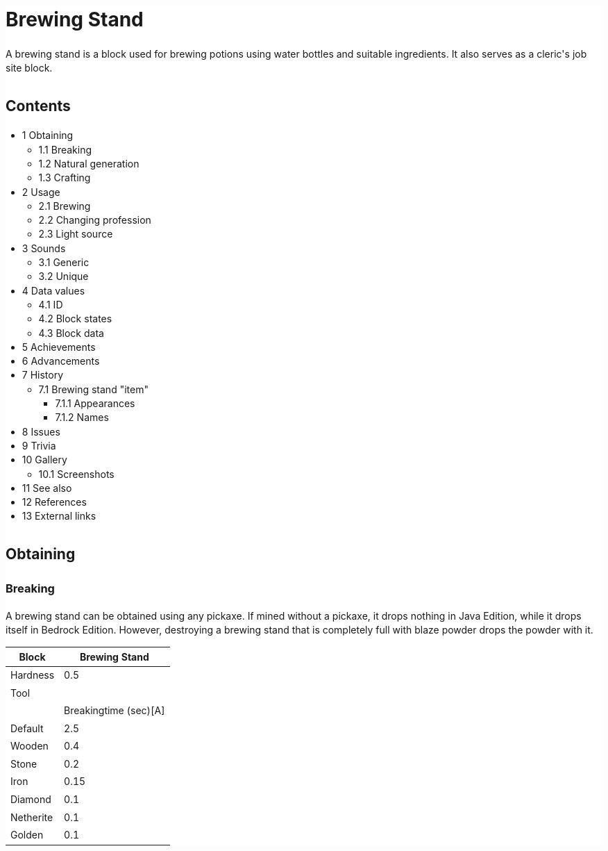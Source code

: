 # Brewing Stand
A brewing stand is a block used for brewing potions using water bottles and suitable ingredients. It also serves as a cleric's job site block.

## Contents
- 1 Obtaining
	- 1.1 Breaking
	- 1.2 Natural generation
	- 1.3 Crafting
- 2 Usage
	- 2.1 Brewing
	- 2.2 Changing profession
	- 2.3 Light source
- 3 Sounds
	- 3.1 Generic
	- 3.2 Unique
- 4 Data values
	- 4.1 ID
	- 4.2 Block states
	- 4.3 Block data
- 5 Achievements
- 6 Advancements
- 7 History
	- 7.1 Brewing stand "item"
		- 7.1.1 Appearances
		- 7.1.2 Names
- 8 Issues
- 9 Trivia
- 10 Gallery
	- 10.1 Screenshots
- 11 See also
- 12 References
- 13 External links

## Obtaining
### Breaking
A brewing stand can be obtained using any pickaxe. If mined without a pickaxe, it drops nothing in Java Edition, while it drops itself in Bedrock Edition. However, destroying a brewing stand that is completely full with blaze powder drops the powder with it.

| Block     | Brewing Stand         |
|-----------|-----------------------|
| Hardness  | 0.5                   |
| Tool      |                       |
|           | Breakingtime (sec)[A] |
| Default   | 2.5                   |
| Wooden    | 0.4                   |
| Stone     | 0.2                   |
| Iron      | 0.15                  |
| Diamond   | 0.1                   |
| Netherite | 0.1                   |
| Golden    | 0.1                   |
